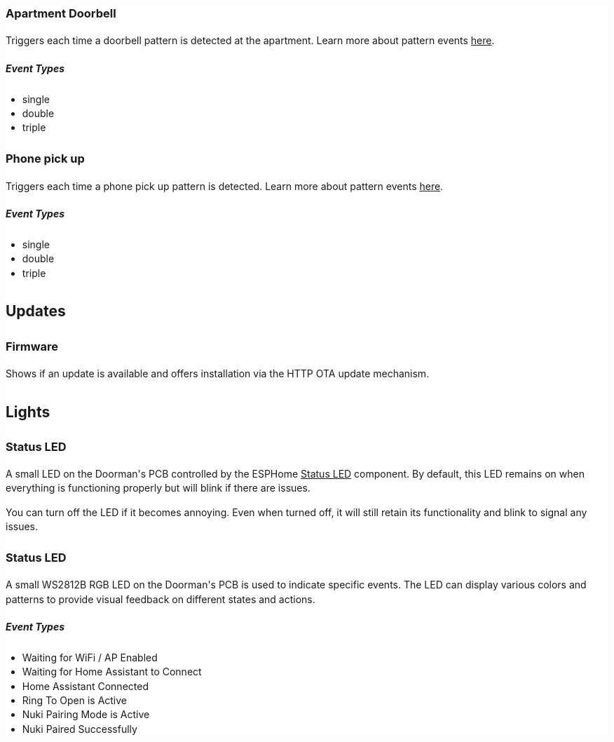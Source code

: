 ### Apartment Doorbell <Badge type="tip" text="apartment_doorbell_pattern" />
Triggers each time a doorbell pattern is detected at the apartment. Learn more about pattern events [here](../guide/automation/pattern-events).

##### Event Types
- single
- double
- triple

### Phone pick up <Badge type="tip" text="phone_pick_up_pattern" />
Triggers each time a phone pick up pattern is detected. Learn more about pattern events [here](../guide/automation/pattern-events).

##### Event Types
- single
- double
- triple

## Updates

### Firmware <Badge type="tip" text="update_http_request" />
Shows if an update is available and offers installation via the HTTP OTA update mechanism.


## Lights

### Status LED <Badge type="danger" text="Red" /> <Badge type="tip" text="doorman_status_led" />
A small LED on the Doorman's PCB controlled by the ESPHome [Status LED](https://esphome.io/components/light/status_led.html) component.  By default, this LED remains on when everything is functioning properly but will blink if there are issues.

You can turn off the LED if it becomes annoying. Even when turned off, it will still retain its functionality and blink to signal any issues.

### Status LED <Badge type="warning" text="RGB" /> <Badge type="tip" text="doorman_rgb_status_led" />
A small WS2812B RGB LED on the Doorman's PCB is used to indicate specific events. The LED can display various colors and patterns to provide visual feedback on different states and actions.

##### Event Types
- Waiting for WiFi / AP Enabled <Badge type="tip" text="Fast orange pulse" />
- Waiting for Home Assistant to Connect <Badge type="tip" text="Slow blue pulse" />
- Home Assistant Connected <Badge type="tip" text="Solid blue light (for 3 seconds)" />
- Ring To Open is Active <Badge type="tip" text="Slow yellow pulse" />
- Nuki Pairing Mode is Active <Badge type="tip" text="Slow purple pulse" /> <Badge type="info" text="Nuki Bridge only" />
- Nuki Paired Successfully <Badge type="tip" text="Solid purple light (for 3 seconds)" /> <Badge type="info" text="Nuki Bridge only" />
